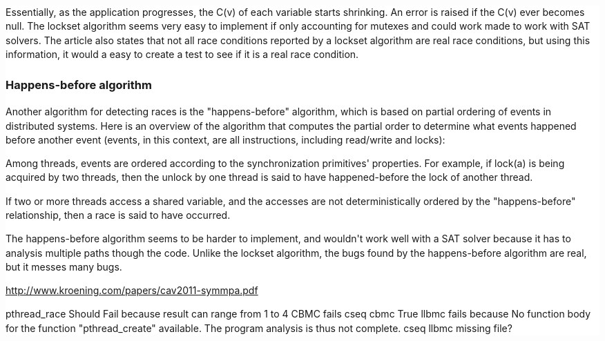 Essentially, as the application progresses, the C(v) of each variable starts shrinking. An error is raised if the C(v) ever becomes null.
The lockset algorithm seems very easy to implement if only accounting for mutexes and could work made to work with SAT solvers. The article also states that not all race conditions reported by a lockset algorithm are real race conditions, but using this information, it would a easy to create a test to see if it is a real race condition.

### Happens-before algorithm
Another algorithm for detecting races is the "happens-before" algorithm, which is based on partial ordering of events in distributed systems. Here is an overview of the algorithm that computes the partial order to determine what events happened before another event (events, in this context, are all instructions, including read/write and locks):

Among threads, events are ordered according to the synchronization primitives' properties. For example, if lock(a) is being acquired by two threads, then the unlock by one thread is said to have happened-before the lock of another thread.

If two or more threads access a shared variable, and the accesses are not deterministically ordered by the "happens-before" relationship, then a race is said to have occurred.

The happens-before algorithm seems to be harder to implement, and wouldn't work well with a SAT solver because it has to analysis multiple paths though the code. Unlike the lockset algorithm, the bugs found by the happens-before algorithm are real, but it messes many bugs.



http://www.kroening.com/papers/cav2011-symmpa.pdf




pthread_race
Should Fail because result can range from 1 to 4
CBMC fails
cseq cbmc True
llbmc fails because No function body for the function "pthread_create" available. The program analysis is thus not complete.
cseq llbmc missing file?